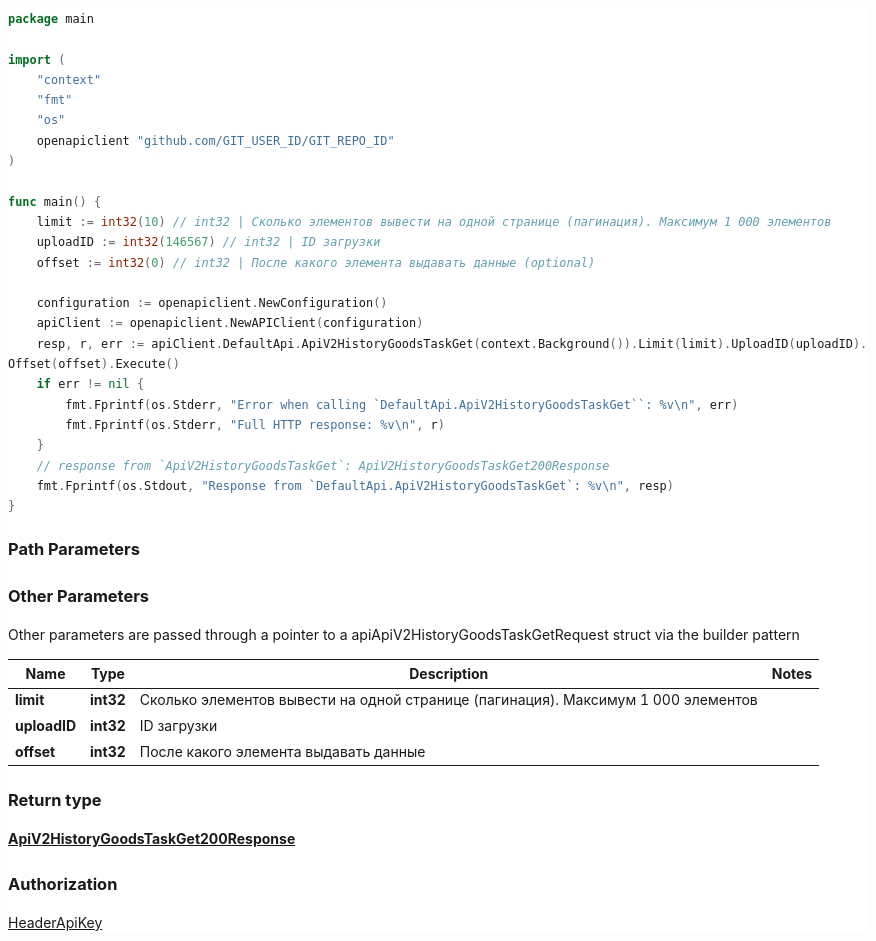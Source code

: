 ```go
package main

import (
	"context"
	"fmt"
	"os"
	openapiclient "github.com/GIT_USER_ID/GIT_REPO_ID"
)

func main() {
	limit := int32(10) // int32 | Сколько элементов вывести на одной странице (пагинация). Максимум 1 000 элементов
	uploadID := int32(146567) // int32 | ID загрузки
	offset := int32(0) // int32 | После какого элемента выдавать данные (optional)

	configuration := openapiclient.NewConfiguration()
	apiClient := openapiclient.NewAPIClient(configuration)
	resp, r, err := apiClient.DefaultApi.ApiV2HistoryGoodsTaskGet(context.Background()).Limit(limit).UploadID(uploadID).Offset(offset).Execute()
	if err != nil {
		fmt.Fprintf(os.Stderr, "Error when calling `DefaultApi.ApiV2HistoryGoodsTaskGet``: %v\n", err)
		fmt.Fprintf(os.Stderr, "Full HTTP response: %v\n", r)
	}
	// response from `ApiV2HistoryGoodsTaskGet`: ApiV2HistoryGoodsTaskGet200Response
	fmt.Fprintf(os.Stdout, "Response from `DefaultApi.ApiV2HistoryGoodsTaskGet`: %v\n", resp)
}
```

### Path Parameters



### Other Parameters

Other parameters are passed through a pointer to a apiApiV2HistoryGoodsTaskGetRequest struct via the builder pattern


Name | Type | Description  | Notes
------------- | ------------- | ------------- | -------------
 **limit** | **int32** | Сколько элементов вывести на одной странице (пагинация). Максимум 1 000 элементов | 
 **uploadID** | **int32** | ID загрузки | 
 **offset** | **int32** | После какого элемента выдавать данные | 

### Return type

[**ApiV2HistoryGoodsTaskGet200Response**](ApiV2HistoryGoodsTaskGet200Response.md)

### Authorization

[HeaderApiKey](../README.md#HeaderApiKey)
